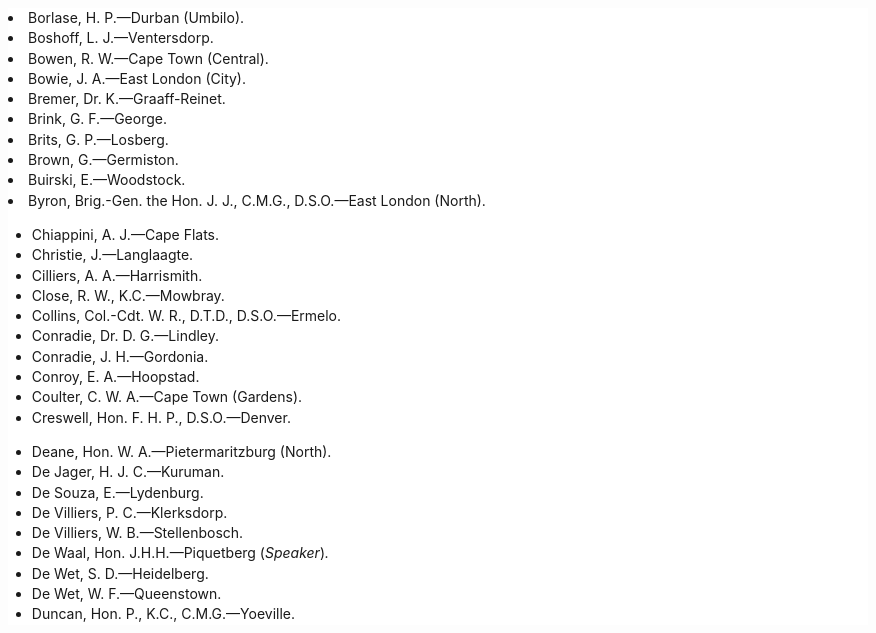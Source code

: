 <li>Borlase, H. P.&#x2014;Durban (Umbilo).</li>

<li>Boshoff, L. J.&#x2014;Ventersdorp.</li>

<li>Bowen, R. W.&#x2014;Cape Town (Central).</li>

<li>Bowie, J. A.&#x2014;East London (City).</li>

<li>Bremer, Dr. K.&#x2014;Graaff-Reinet.</li>

<li>Brink, G. F.&#x2014;George.</li>

<li>Brits, G. P.&#x2014;Losberg.</li>

<li>Brown, G.&#x2014;Germiston.</li>

<li>Buirski, E.&#x2014;Woodstock.</li>

<li>Byron, Brig.-Gen. the Hon. J. J., C.M.G., D.S.O.&#x2014;East London (North).</li>

</ul>

<ul>

<li>Chiappini, A. J.&#x2014;Cape Flats.</li>

<li>Christie, J.&#x2014;Langlaagte.</li>

<li>Cilliers, A. A.&#x2014;Harrismith.</li>

<li>Close, R. W., K.C.&#x2014;Mowbray.</li>

<li>Collins, Col.-Cdt. W. R., D.T.D., D.S.O.&#x2014;Ermelo.</li>

<li>Conradie, Dr. D. G.&#x2014;Lindley.</li>

<li>Conradie, J. H.&#x2014;Gordonia.</li>

<li>Conroy, E. A.&#x2014;Hoopstad.</li>

<li>Coulter, C. W. A.&#x2014;Cape Town (Gardens).</li>

<li>Creswell, Hon. F. H. P., D.S.O.&#x2014;Denver.</li>

</ul>

<ul>

<li>Deane, Hon. W. A.&#x2014;Pietermaritzburg (North).</li>

<li>De Jager, H. J. C.&#x2014;Kuruman.</li>

<li>De Souza, E.&#x2014;Lydenburg.</li>

<li>De Villiers, P. C.&#x2014;Klerksdorp.</li>

<li>De Villiers, W. B.&#x2014;Stellenbosch.</li>

<li>De Waal, Hon. J.H.H.&#x2014;Piquetberg (<i>Speaker</i>)<i>.</i></li>

<li>De Wet, S. D.&#x2014;Heidelberg.</li>

<li>De Wet, W. F.&#x2014;Queenstown.</li>

<li>Duncan, Hon. P., K.C., C.M.G.&#x2014;Yoeville.</li>
